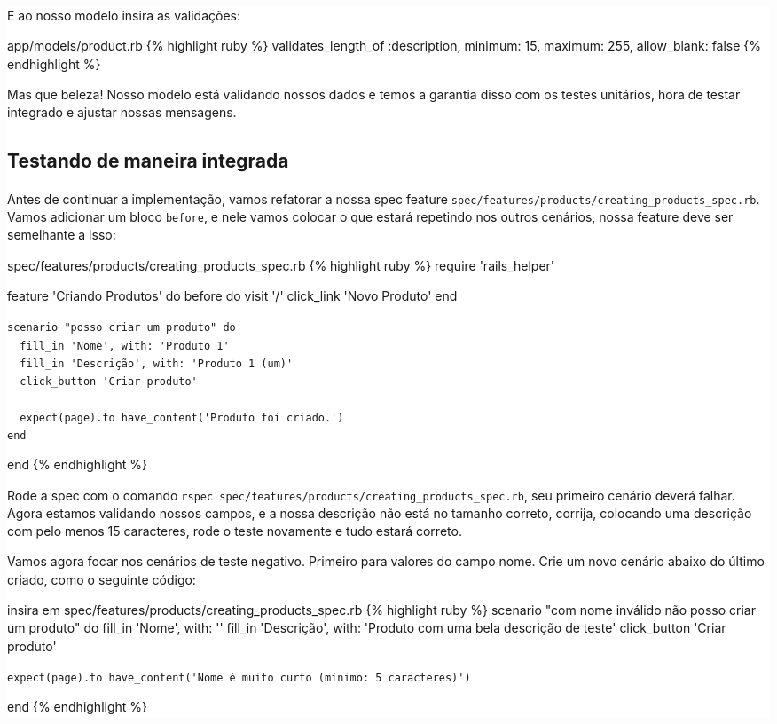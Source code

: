 
E ao nosso modelo insira as validações:

app/models/product.rb
{% highlight ruby %}
validates_length_of :description, minimum: 15, maximum: 255, allow_blank: false
{% endhighlight %}

Mas que beleza! Nosso modelo está validando nossos dados e temos a garantia disso
com os testes unitários, hora de testar integrado e ajustar nossas mensagens.

## Testando de maneira integrada

Antes de continuar a implementação, vamos refatorar a nossa spec feature `spec/features/products/creating_products_spec.rb`. Vamos adicionar um bloco `before`,
e nele vamos colocar o que estará repetindo nos outros cenários, nossa feature deve ser
semelhante a isso:

spec/features/products/creating_products_spec.rb
{% highlight ruby %}
require 'rails_helper'

feature 'Criando Produtos' do
before do
visit '/'
click_link 'Novo Produto'
end

    scenario "posso criar um produto" do
      fill_in 'Nome', with: 'Produto 1'
      fill_in 'Descrição', with: 'Produto 1 (um)'
      click_button 'Criar produto'

      expect(page).to have_content('Produto foi criado.')
    end

end
{% endhighlight %}

Rode a spec com o comando `rspec spec/features/products/creating_products_spec.rb`, seu primeiro
cenário deverá falhar. Agora estamos validando nossos campos, e a nossa descrição não está
no tamanho correto, corrija, colocando uma descrição com pelo menos 15 caracteres, rode o teste
novamente e tudo estará correto.

Vamos agora focar nos cenários de teste negativo. Primeiro para valores do campo nome.
Crie um novo cenário abaixo do último criado, como o seguinte código:

insira em spec/features/products/creating_products_spec.rb
{% highlight ruby %}
scenario "com nome inválido não posso criar um produto" do
fill_in 'Nome', with: ''
fill_in 'Descrição', with: 'Produto com uma bela descrição de teste'
click_button 'Criar produto'

    expect(page).to have_content('Nome é muito curto (mínimo: 5 caracteres)')

end
{% endhighlight %}
